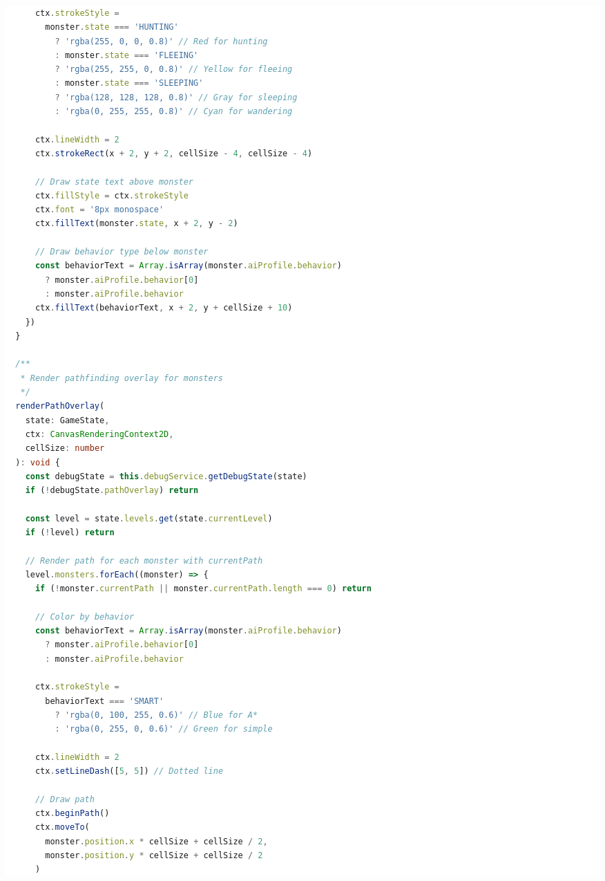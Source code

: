 ```typescript
      ctx.strokeStyle =
        monster.state === 'HUNTING'
          ? 'rgba(255, 0, 0, 0.8)' // Red for hunting
          : monster.state === 'FLEEING'
          ? 'rgba(255, 255, 0, 0.8)' // Yellow for fleeing
          : monster.state === 'SLEEPING'
          ? 'rgba(128, 128, 128, 0.8)' // Gray for sleeping
          : 'rgba(0, 255, 255, 0.8)' // Cyan for wandering

      ctx.lineWidth = 2
      ctx.strokeRect(x + 2, y + 2, cellSize - 4, cellSize - 4)

      // Draw state text above monster
      ctx.fillStyle = ctx.strokeStyle
      ctx.font = '8px monospace'
      ctx.fillText(monster.state, x + 2, y - 2)

      // Draw behavior type below monster
      const behaviorText = Array.isArray(monster.aiProfile.behavior)
        ? monster.aiProfile.behavior[0]
        : monster.aiProfile.behavior
      ctx.fillText(behaviorText, x + 2, y + cellSize + 10)
    })
  }

  /**
   * Render pathfinding overlay for monsters
   */
  renderPathOverlay(
    state: GameState,
    ctx: CanvasRenderingContext2D,
    cellSize: number
  ): void {
    const debugState = this.debugService.getDebugState(state)
    if (!debugState.pathOverlay) return

    const level = state.levels.get(state.currentLevel)
    if (!level) return

    // Render path for each monster with currentPath
    level.monsters.forEach((monster) => {
      if (!monster.currentPath || monster.currentPath.length === 0) return

      // Color by behavior
      const behaviorText = Array.isArray(monster.aiProfile.behavior)
        ? monster.aiProfile.behavior[0]
        : monster.aiProfile.behavior

      ctx.strokeStyle =
        behaviorText === 'SMART'
          ? 'rgba(0, 100, 255, 0.6)' // Blue for A*
          : 'rgba(0, 255, 0, 0.6)' // Green for simple

      ctx.lineWidth = 2
      ctx.setLineDash([5, 5]) // Dotted line

      // Draw path
      ctx.beginPath()
      ctx.moveTo(
        monster.position.x * cellSize + cellSize / 2,
        monster.position.y * cellSize + cellSize / 2
      )

```